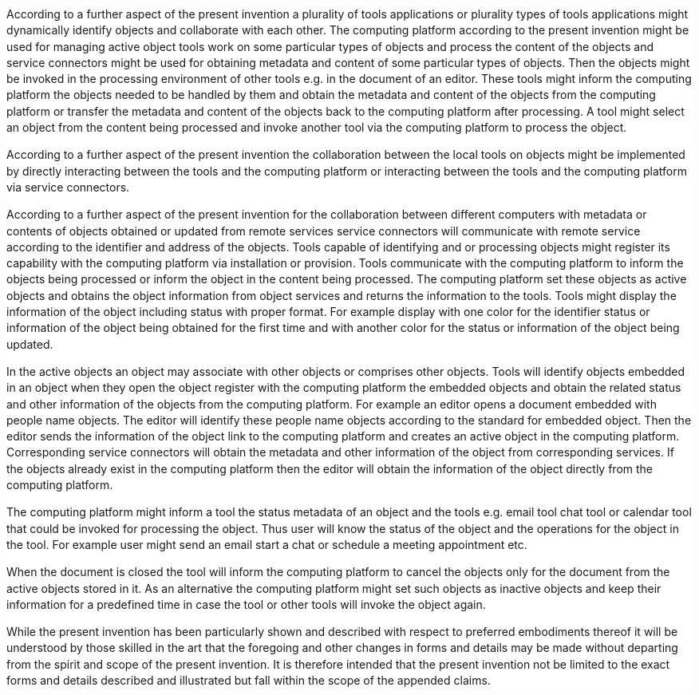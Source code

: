 According to a further aspect of the present invention a plurality of tools applications or plurality types of tools applications might dynamically identify objects and collaborate with each other. The computing platform according to the present invention might be used for managing active object tools work on some particular types of objects and process the content of the objects and service connectors might be used for obtaining metadata and content of some particular types of objects. Then the objects might be invoked in the processing environment of other tools e.g. in the document of an editor. These tools might inform the computing platform the objects needed to be handled by them and obtain the metadata and content of the objects from the computing platform or transfer the metadata and content of the objects back to the computing platform after processing. A tool might select an object from the content being processed and invoke another tool via the computing platform to process the object.

According to a further aspect of the present invention the collaboration between the local tools on objects might be implemented by directly interacting between the tools and the computing platform or interacting between the tools and the computing platform via service connectors.

According to a further aspect of the present invention for the collaboration between different computers with metadata or contents of objects obtained or updated from remote services service connectors will communicate with remote service according to the identifier and address of the objects. Tools capable of identifying and or processing objects might register its capability with the computing platform via installation or provision. Tools communicate with the computing platform to inform the objects being processed or inform the object in the content being processed. The computing platform set these objects as active objects and obtains the object information from object services and returns the information to the tools. Tools might display the information of the object including status with proper format. For example display with one color for the identifier status or information of the object being obtained for the first time and with another color for the status or information of the object being updated.

In the active objects an object may associate with other objects or comprises other objects. Tools will identify objects embedded in an object when they open the object register with the computing platform the embedded objects and obtain the related status and other information of the objects from the computing platform. For example an editor opens a document embedded with people name objects. The editor will identify these people name objects according to the standard for embedded object. Then the editor sends the information of the object link to the computing platform and creates an active object in the computing platform. Corresponding service connectors will obtain the metadata and other information of the object from corresponding services. If the objects already exist in the computing platform then the editor will obtain the information of the object directly from the computing platform.

The computing platform might inform a tool the status metadata of an object and the tools e.g. email tool chat tool or calendar tool that could be invoked for processing the object. Thus user will know the status of the object and the operations for the object in the tool. For example user might send an email start a chat or schedule a meeting appointment etc.

When the document is closed the tool will inform the computing platform to cancel the objects only for the document from the active objects stored in it. As an alternative the computing platform might set such objects as inactive objects and keep their information for a predefined time in case the tool or other tools will invoke the object again.

While the present invention has been particularly shown and described with respect to preferred embodiments thereof it will be understood by those skilled in the art that the foregoing and other changes in forms and details may be made without departing from the spirit and scope of the present invention. It is therefore intended that the present invention not be limited to the exact forms and details described and illustrated but fall within the scope of the appended claims.

